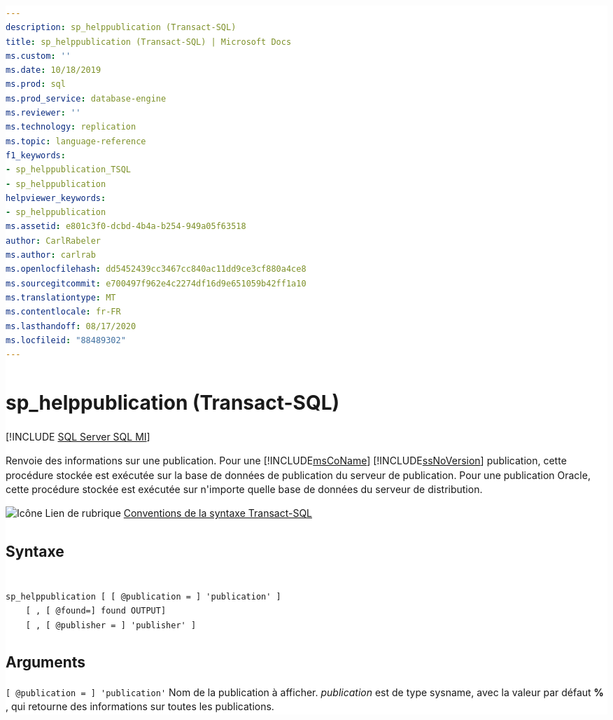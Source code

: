```yaml
---
description: sp_helppublication (Transact-SQL)
title: sp_helppublication (Transact-SQL) | Microsoft Docs
ms.custom: ''
ms.date: 10/18/2019
ms.prod: sql
ms.prod_service: database-engine
ms.reviewer: ''
ms.technology: replication
ms.topic: language-reference
f1_keywords:
- sp_helppublication_TSQL
- sp_helppublication
helpviewer_keywords:
- sp_helppublication
ms.assetid: e801c3f0-dcbd-4b4a-b254-949a05f63518
author: CarlRabeler
ms.author: carlrab
ms.openlocfilehash: dd5452439cc3467cc840ac11dd9ce3cf880a4ce8
ms.sourcegitcommit: e700497f962e4c2274df16d9e651059b42ff1a10
ms.translationtype: MT
ms.contentlocale: fr-FR
ms.lasthandoff: 08/17/2020
ms.locfileid: "88489302"
---
```

# <a name="sp_helppublication-transact-sql"></a>sp_helppublication (Transact-SQL)
[!INCLUDE [SQL Server SQL MI](../../includes/applies-to-version/sql-asdbmi.md)]

  Renvoie des informations sur une publication. Pour une [!INCLUDE[msCoName](../../includes/msconame-md.md)] [!INCLUDE[ssNoVersion](../../includes/ssnoversion-md.md)] publication, cette procédure stockée est exécutée sur la base de données de publication du serveur de publication. Pour une publication Oracle, cette procédure stockée est exécutée sur n'importe quelle base de données du serveur de distribution.  
  
 ![Icône Lien de rubrique](../../database-engine/configure-windows/media/topic-link.gif "Icône du lien de rubrique") [Conventions de la syntaxe Transact-SQL](../../t-sql/language-elements/transact-sql-syntax-conventions-transact-sql.md)  
  
## <a name="syntax"></a>Syntaxe  
  
```  
  
sp_helppublication [ [ @publication = ] 'publication' ]  
    [ , [ @found=] found OUTPUT]  
    [ , [ @publisher = ] 'publisher' ]  
```  
  
## <a name="arguments"></a>Arguments  
`[ @publication = ] 'publication'` Nom de la publication à afficher. *publication* est de type sysname, avec la valeur par défaut **%** , qui retourne des informations sur toutes les publications.  
  